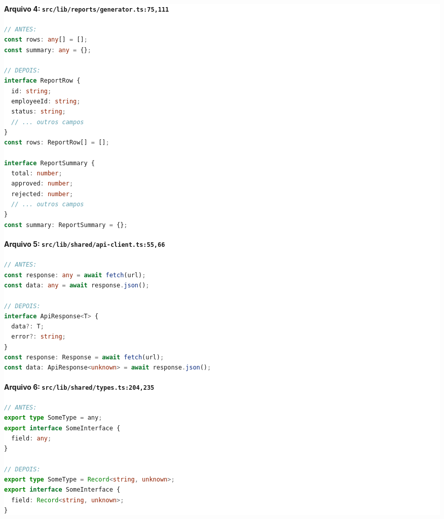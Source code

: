 #### Arquivo 4: `src/lib/reports/generator.ts:75,111`
```typescript
// ANTES:
const rows: any[] = [];
const summary: any = {};

// DEPOIS:
interface ReportRow {
  id: string;
  employeeId: string;
  status: string;
  // ... outros campos
}
const rows: ReportRow[] = [];

interface ReportSummary {
  total: number;
  approved: number;
  rejected: number;
  // ... outros campos
}
const summary: ReportSummary = {};
```

#### Arquivo 5: `src/lib/shared/api-client.ts:55,66`
```typescript
// ANTES:
const response: any = await fetch(url);
const data: any = await response.json();

// DEPOIS:
interface ApiResponse<T> {
  data?: T;
  error?: string;
}
const response: Response = await fetch(url);
const data: ApiResponse<unknown> = await response.json();
```

#### Arquivo 6: `src/lib/shared/types.ts:204,235`
```typescript
// ANTES:
export type SomeType = any;
export interface SomeInterface {
  field: any;
}

// DEPOIS:
export type SomeType = Record<string, unknown>;
export interface SomeInterface {
  field: Record<string, unknown>;
}
```
